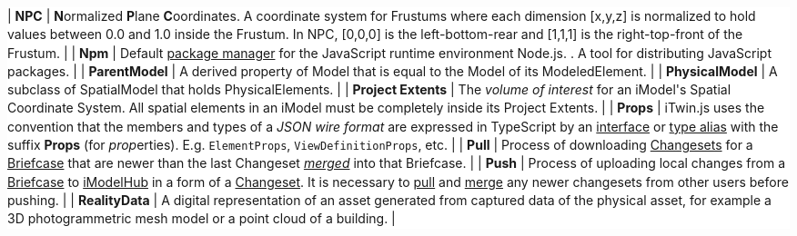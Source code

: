 | **NPC**                       | **N**ormalized **P**lane **C**oordinates. A coordinate system for Frustums where each dimension [x,y,z] is normalized to hold values between 0.0 and 1.0 inside the Frustum. In NPC, [0,0,0] is the left-bottom-rear and [1,1,1] is the right-top-front of the Frustum.                                                                                                                                                                                                                                                                                                                      |
| **Npm**                       | Default [package manager](https://www.npmjs.com/) for the JavaScript runtime environment Node.js. . A tool for distributing JavaScript packages.                                                                                                                                                                                                                                                                                                                                                                                                                                             |
| **ParentModel**               | A derived property of Model that is equal to the Model of its ModeledElement.                                                                                                                                                                                                                                                                                                                                                                                                                                                                                                                |
| **PhysicalModel**             | A subclass of SpatialModel that holds PhysicalElements.                                                                                                                                                                                                                                                                                                                                                                                                                                                                                                                                      |
| **Project Extents**           | The *volume of interest* for an iModel's Spatial Coordinate System. All spatial elements in an iModel must be completely inside its Project Extents.                                                                                                                                                                                                                                                                                                                                                                                                                                         |
| **Props**                     | iTwin.js uses the convention that the members and types of a *JSON wire format* are expressed in TypeScript by an [interface](https://www.typescriptlang.org/docs/handbook/interfaces.html) or [type alias](http://www.typescriptlang.org/docs/handbook/advanced-types.html) with the suffix **Props** (for *prop*erties). E.g. `ElementProps`, `ViewDefinitionProps`, etc.                                                                                                                                                                                                                  |
| **Pull**                      | Process of downloading [Changesets](#changeset) for a [Briefcase](#briefcase) that are newer than the last Changeset [*merged*](#merge) into that Briefcase.                                                                                                                                                                                                                                                                                                                                                                                                                                 |
| **Push**                      | Process of uploading local changes from a [Briefcase](#briefcase) to [iModelHub](#imodelhub) in a form of a [Changeset](#changeset). It is necessary to [pull](#pull) and [merge](#merge) any newer changesets from other users before pushing.                                                                                                                                                                                                                                                                                                                                              |
| **RealityData**               | A digital representation of an asset generated from captured data of the physical asset, for example a 3D photogrammetric mesh model or a point cloud of a building.                                                                                                                                                                                                                                                                                                                                                                                                                         |